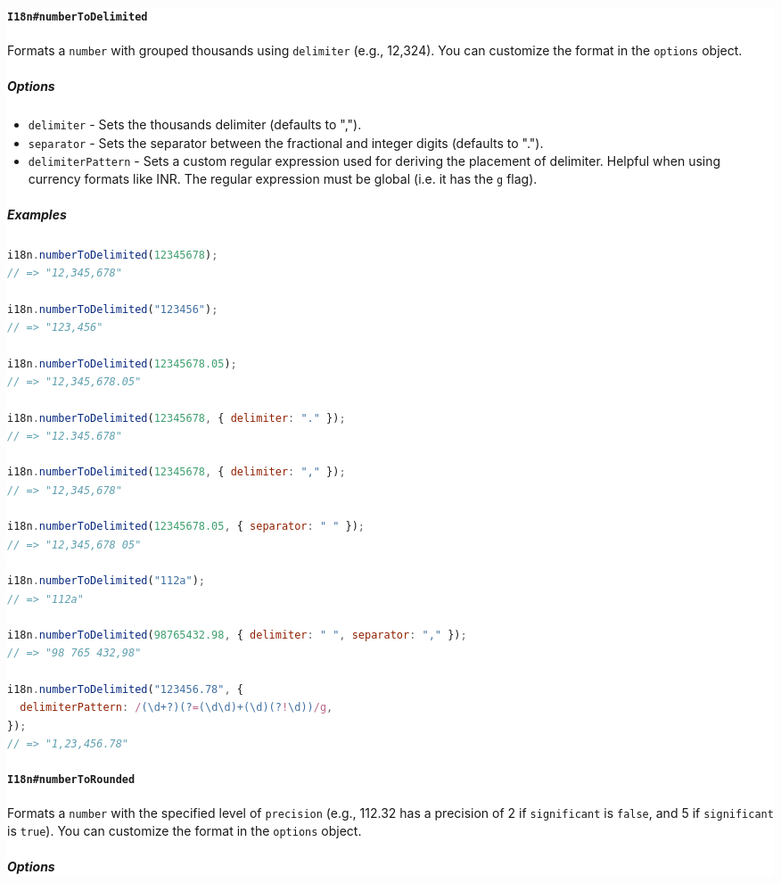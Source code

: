 #### `I18n#numberToDelimited`

Formats a `number` with grouped thousands using `delimiter` (e.g., 12,324). You
can customize the format in the `options` object.

##### Options

- `delimiter` - Sets the thousands delimiter (defaults to ",").
- `separator` - Sets the separator between the fractional and integer digits
  (defaults to ".").
- `delimiterPattern` - Sets a custom regular expression used for deriving the
  placement of delimiter. Helpful when using currency formats like INR. The
  regular expression must be global (i.e. it has the `g` flag).

##### Examples

```js
i18n.numberToDelimited(12345678);
// => "12,345,678"

i18n.numberToDelimited("123456");
// => "123,456"

i18n.numberToDelimited(12345678.05);
// => "12,345,678.05"

i18n.numberToDelimited(12345678, { delimiter: "." });
// => "12.345.678"

i18n.numberToDelimited(12345678, { delimiter: "," });
// => "12,345,678"

i18n.numberToDelimited(12345678.05, { separator: " " });
// => "12,345,678 05"

i18n.numberToDelimited("112a");
// => "112a"

i18n.numberToDelimited(98765432.98, { delimiter: " ", separator: "," });
// => "98 765 432,98"

i18n.numberToDelimited("123456.78", {
  delimiterPattern: /(\d+?)(?=(\d\d)+(\d)(?!\d))/g,
});
// => "1,23,456.78"
```

#### `I18n#numberToRounded`

Formats a `number` with the specified level of `precision` (e.g., 112.32 has a
precision of 2 if `significant` is `false`, and 5 if `significant` is `true`).
You can customize the format in the `options` object.

##### Options
